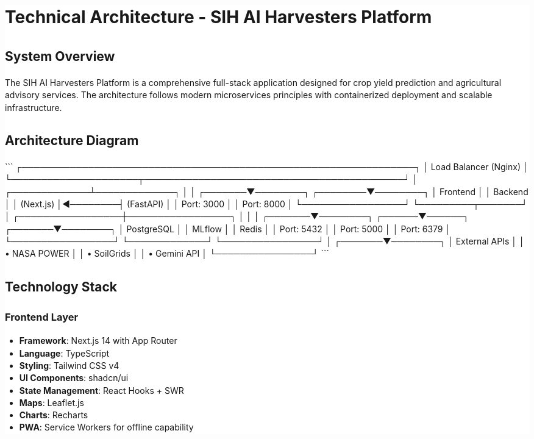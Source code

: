 # Technical Architecture - SIH AI Harvesters Platform

## System Overview

The SIH AI Harvesters Platform is a comprehensive full-stack application designed for crop yield prediction and agricultural advisory services. The architecture follows modern microservices principles with containerized deployment and scalable infrastructure.

## Architecture Diagram

\`\`\`
┌─────────────────────────────────────────────────────────────────┐
│                        Load Balancer (Nginx)                    │
└─────────────────────┬───────────────────────────────────────────┘
                      │
        ┌─────────────┴─────────────┐
        │                           │
┌───────▼────────┐         ┌────────▼────────┐
│   Frontend      │         │   Backend       │
│   (Next.js)     │◄────────┤   (FastAPI)     │
│   Port: 3000    │         │   Port: 8000    │
└─────────────────┘         └─────────┬───────┘
                                      │
                    ┌─────────────────┼─────────────────┐
                    │                 │                 │
            ┌───────▼────────┐ ┌──────▼──────┐ ┌───────▼────────┐
            │   PostgreSQL    │ │   MLflow    │ │     Redis      │
            │   Port: 5432    │ │  Port: 5000 │ │   Port: 6379   │
            └─────────────────┘ └─────────────┘ └────────────────┘
                    │
            ┌───────▼────────┐
            │ External APIs   │
            │ • NASA POWER   │
            │ • SoilGrids    │
            │ • Gemini API   │
            └────────────────┘
\`\`\`

## Technology Stack

### Frontend Layer
- **Framework**: Next.js 14 with App Router
- **Language**: TypeScript
- **Styling**: Tailwind CSS v4
- **UI Components**: shadcn/ui
- **State Management**: React Hooks + SWR
- **Maps**: Leaflet.js
- **Charts**: Recharts
- **PWA**: Service Workers for offline capability
